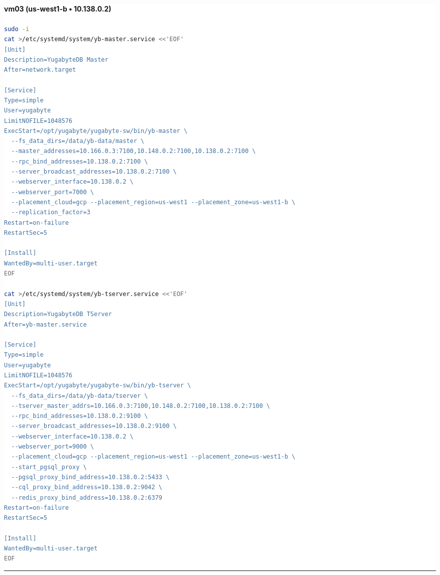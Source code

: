 #### vm03 (us-west1-b • 10.138.0.2)

```bash
sudo -i
cat >/etc/systemd/system/yb-master.service <<'EOF'
[Unit]
Description=YugabyteDB Master
After=network.target

[Service]
Type=simple
User=yugabyte
LimitNOFILE=1048576
ExecStart=/opt/yugabyte/yugabyte-sw/bin/yb-master \
  --fs_data_dirs=/data/yb-data/master \
  --master_addresses=10.166.0.3:7100,10.148.0.2:7100,10.138.0.2:7100 \
  --rpc_bind_addresses=10.138.0.2:7100 \
  --server_broadcast_addresses=10.138.0.2:7100 \
  --webserver_interface=10.138.0.2 \
  --webserver_port=7000 \
  --placement_cloud=gcp --placement_region=us-west1 --placement_zone=us-west1-b \
  --replication_factor=3
Restart=on-failure
RestartSec=5

[Install]
WantedBy=multi-user.target
EOF

cat >/etc/systemd/system/yb-tserver.service <<'EOF'
[Unit]
Description=YugabyteDB TServer
After=yb-master.service

[Service]
Type=simple
User=yugabyte
LimitNOFILE=1048576
ExecStart=/opt/yugabyte/yugabyte-sw/bin/yb-tserver \
  --fs_data_dirs=/data/yb-data/tserver \
  --tserver_master_addrs=10.166.0.3:7100,10.148.0.2:7100,10.138.0.2:7100 \
  --rpc_bind_addresses=10.138.0.2:9100 \
  --server_broadcast_addresses=10.138.0.2:9100 \
  --webserver_interface=10.138.0.2 \
  --webserver_port=9000 \
  --placement_cloud=gcp --placement_region=us-west1 --placement_zone=us-west1-b \
  --start_pgsql_proxy \
  --pgsql_proxy_bind_address=10.138.0.2:5433 \
  --cql_proxy_bind_address=10.138.0.2:9042 \
  --redis_proxy_bind_address=10.138.0.2:6379
Restart=on-failure
RestartSec=5

[Install]
WantedBy=multi-user.target
EOF
```

---